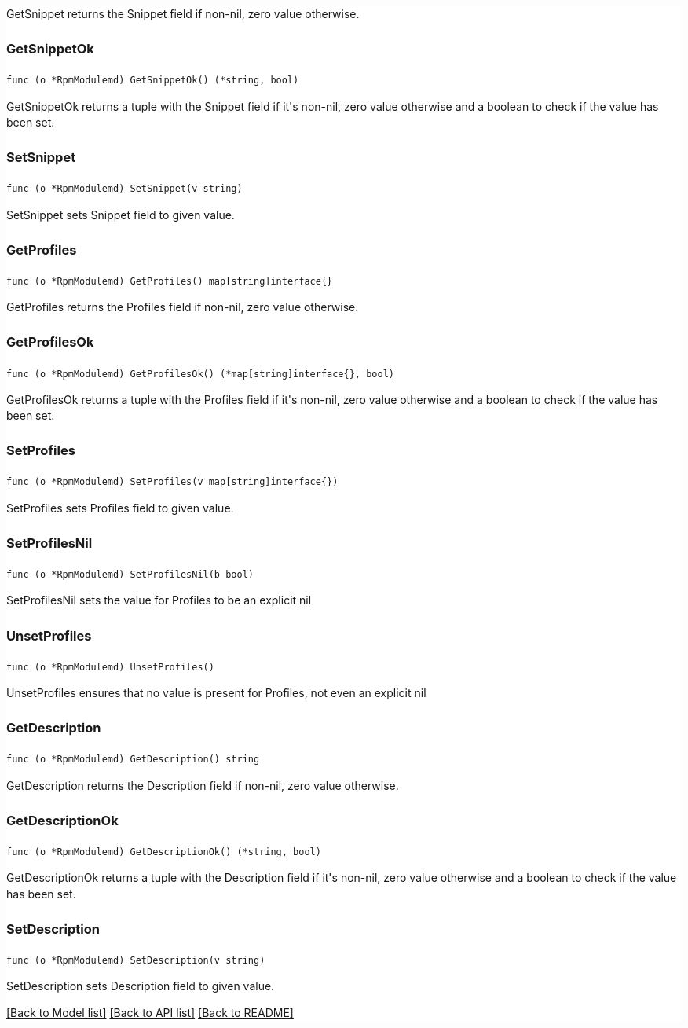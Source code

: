 GetSnippet returns the Snippet field if non-nil, zero value otherwise.

### GetSnippetOk

`func (o *RpmModulemd) GetSnippetOk() (*string, bool)`

GetSnippetOk returns a tuple with the Snippet field if it's non-nil, zero value otherwise
and a boolean to check if the value has been set.

### SetSnippet

`func (o *RpmModulemd) SetSnippet(v string)`

SetSnippet sets Snippet field to given value.


### GetProfiles

`func (o *RpmModulemd) GetProfiles() map[string]interface{}`

GetProfiles returns the Profiles field if non-nil, zero value otherwise.

### GetProfilesOk

`func (o *RpmModulemd) GetProfilesOk() (*map[string]interface{}, bool)`

GetProfilesOk returns a tuple with the Profiles field if it's non-nil, zero value otherwise
and a boolean to check if the value has been set.

### SetProfiles

`func (o *RpmModulemd) SetProfiles(v map[string]interface{})`

SetProfiles sets Profiles field to given value.


### SetProfilesNil

`func (o *RpmModulemd) SetProfilesNil(b bool)`

 SetProfilesNil sets the value for Profiles to be an explicit nil

### UnsetProfiles
`func (o *RpmModulemd) UnsetProfiles()`

UnsetProfiles ensures that no value is present for Profiles, not even an explicit nil
### GetDescription

`func (o *RpmModulemd) GetDescription() string`

GetDescription returns the Description field if non-nil, zero value otherwise.

### GetDescriptionOk

`func (o *RpmModulemd) GetDescriptionOk() (*string, bool)`

GetDescriptionOk returns a tuple with the Description field if it's non-nil, zero value otherwise
and a boolean to check if the value has been set.

### SetDescription

`func (o *RpmModulemd) SetDescription(v string)`

SetDescription sets Description field to given value.



[[Back to Model list]](../README.md#documentation-for-models) [[Back to API list]](../README.md#documentation-for-api-endpoints) [[Back to README]](../README.md)


